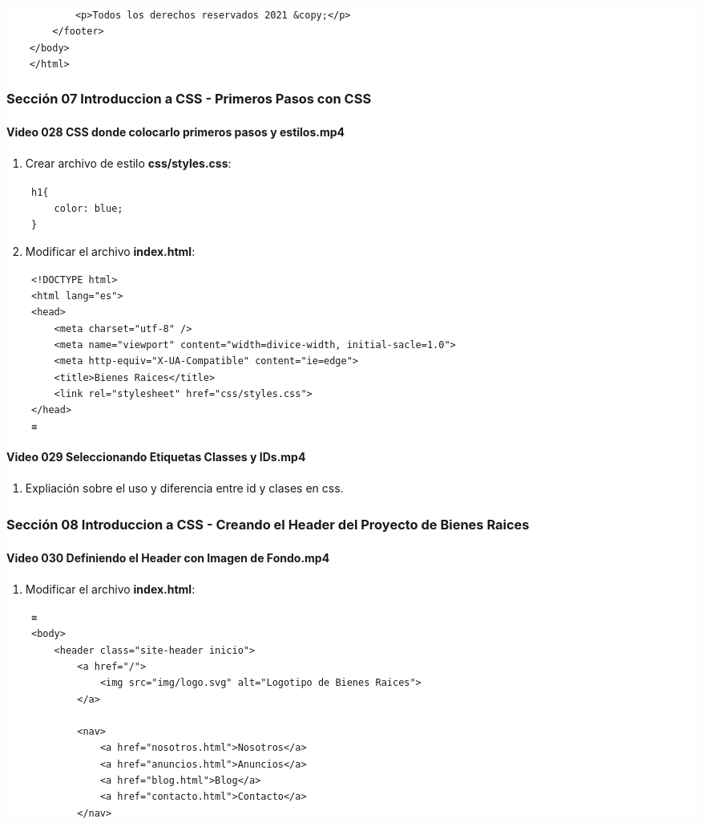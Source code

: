			    <p>Todos los derechos reservados 2021 &copy;</p>
			</footer>
		</body>
		</html>

### Sección 07 Introduccion a CSS - Primeros Pasos  con CSS

#### Video 028 CSS donde colocarlo primeros pasos y estilos.mp4
1. Crear archivo de estilo **css/styles.css**:
	>

		h1{
			color: blue;
		}
1. Modificar el archivo **index.html**:
	>

		<!DOCTYPE html>
		<html lang="es">
		<head>
		    <meta charset="utf-8" />
		    <meta name="viewport" content="width=divice-width, initial-sacle=1.0">
		    <meta http-equiv="X-UA-Compatible" content="ie=edge">
		    <title>Bienes Raices</title>
		    <link rel="stylesheet" href="css/styles.css">
		</head>
		≡

#### Video 029 Seleccionando Etiquetas Classes y IDs.mp4
1. Expliación sobre el uso y diferencia entre id y clases en css.

### Sección 08 Introduccion a CSS - Creando el Header del Proyecto de Bienes Raices

#### Video 030 Definiendo el Header con Imagen de Fondo.mp4
1. Modificar el archivo **index.html**:
	>

		≡	
		<body>
			<header class="site-header inicio">
				<a href="/">
					<img src="img/logo.svg" alt="Logotipo de Bienes Raices">
				</a>

				<nav>
					<a href="nosotros.html">Nosotros</a>
					<a href="anuncios.html">Anuncios</a>
					<a href="blog.html">Blog</a>
					<a href="contacto.html">Contacto</a>
				</nav>
